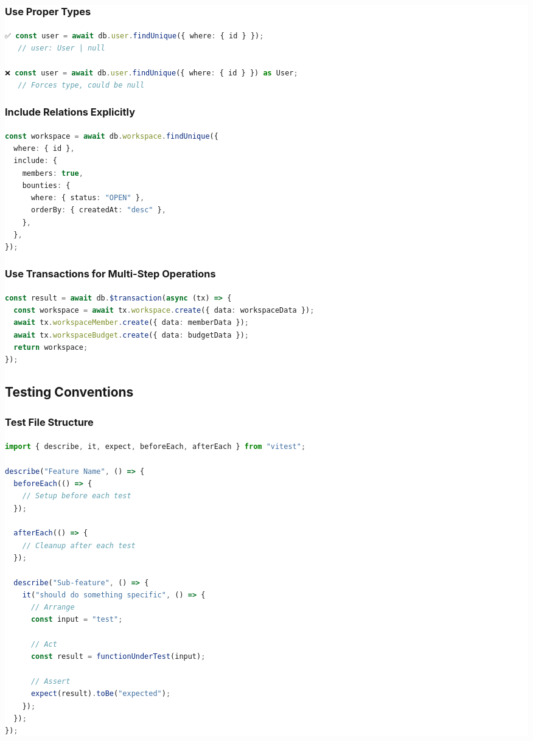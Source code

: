 ### Use Proper Types

```typescript
✅ const user = await db.user.findUnique({ where: { id } });
   // user: User | null

❌ const user = await db.user.findUnique({ where: { id } }) as User;
   // Forces type, could be null
```

### Include Relations Explicitly

```typescript
const workspace = await db.workspace.findUnique({
  where: { id },
  include: {
    members: true,
    bounties: {
      where: { status: "OPEN" },
      orderBy: { createdAt: "desc" },
    },
  },
});
```

### Use Transactions for Multi-Step Operations

```typescript
const result = await db.$transaction(async (tx) => {
  const workspace = await tx.workspace.create({ data: workspaceData });
  await tx.workspaceMember.create({ data: memberData });
  await tx.workspaceBudget.create({ data: budgetData });
  return workspace;
});
```

## Testing Conventions

### Test File Structure

```typescript
import { describe, it, expect, beforeEach, afterEach } from "vitest";

describe("Feature Name", () => {
  beforeEach(() => {
    // Setup before each test
  });

  afterEach(() => {
    // Cleanup after each test
  });

  describe("Sub-feature", () => {
    it("should do something specific", () => {
      // Arrange
      const input = "test";

      // Act
      const result = functionUnderTest(input);

      // Assert
      expect(result).toBe("expected");
    });
  });
});
```